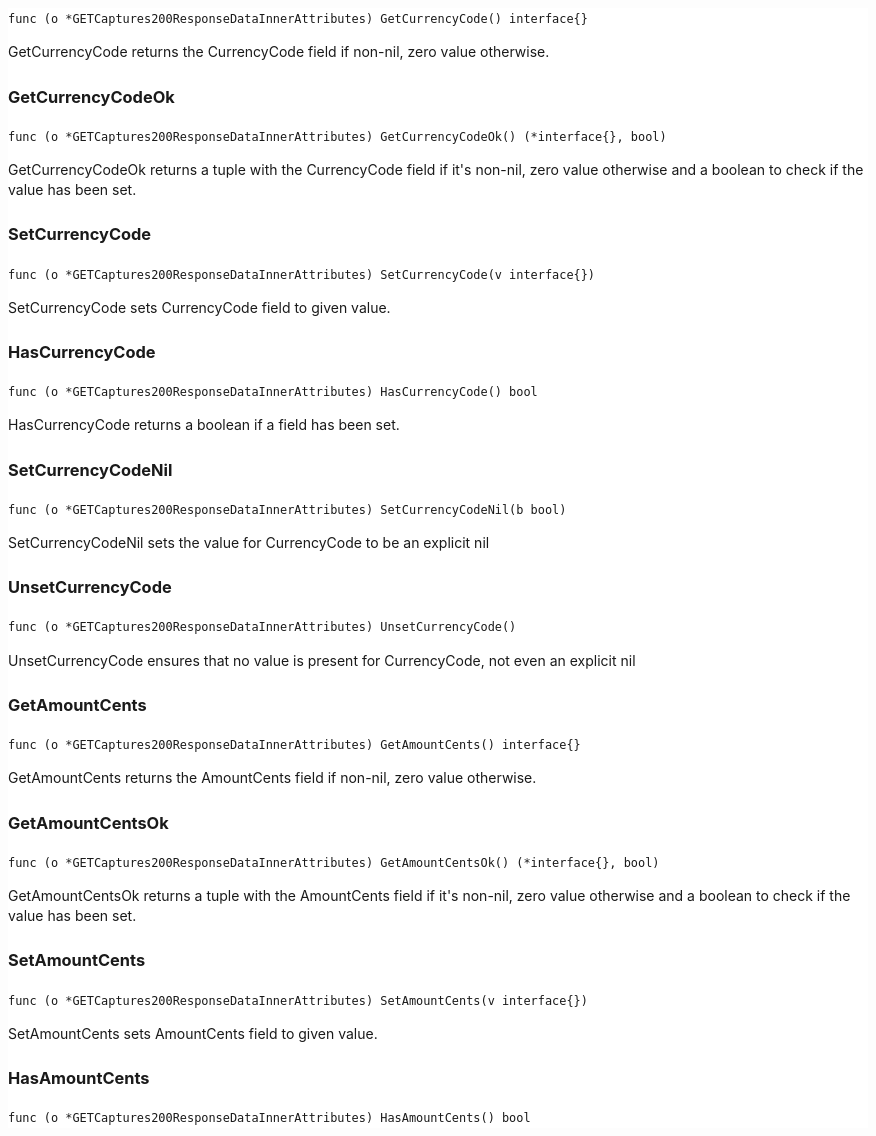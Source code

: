 `func (o *GETCaptures200ResponseDataInnerAttributes) GetCurrencyCode() interface{}`

GetCurrencyCode returns the CurrencyCode field if non-nil, zero value otherwise.

### GetCurrencyCodeOk

`func (o *GETCaptures200ResponseDataInnerAttributes) GetCurrencyCodeOk() (*interface{}, bool)`

GetCurrencyCodeOk returns a tuple with the CurrencyCode field if it's non-nil, zero value otherwise
and a boolean to check if the value has been set.

### SetCurrencyCode

`func (o *GETCaptures200ResponseDataInnerAttributes) SetCurrencyCode(v interface{})`

SetCurrencyCode sets CurrencyCode field to given value.

### HasCurrencyCode

`func (o *GETCaptures200ResponseDataInnerAttributes) HasCurrencyCode() bool`

HasCurrencyCode returns a boolean if a field has been set.

### SetCurrencyCodeNil

`func (o *GETCaptures200ResponseDataInnerAttributes) SetCurrencyCodeNil(b bool)`

 SetCurrencyCodeNil sets the value for CurrencyCode to be an explicit nil

### UnsetCurrencyCode
`func (o *GETCaptures200ResponseDataInnerAttributes) UnsetCurrencyCode()`

UnsetCurrencyCode ensures that no value is present for CurrencyCode, not even an explicit nil
### GetAmountCents

`func (o *GETCaptures200ResponseDataInnerAttributes) GetAmountCents() interface{}`

GetAmountCents returns the AmountCents field if non-nil, zero value otherwise.

### GetAmountCentsOk

`func (o *GETCaptures200ResponseDataInnerAttributes) GetAmountCentsOk() (*interface{}, bool)`

GetAmountCentsOk returns a tuple with the AmountCents field if it's non-nil, zero value otherwise
and a boolean to check if the value has been set.

### SetAmountCents

`func (o *GETCaptures200ResponseDataInnerAttributes) SetAmountCents(v interface{})`

SetAmountCents sets AmountCents field to given value.

### HasAmountCents

`func (o *GETCaptures200ResponseDataInnerAttributes) HasAmountCents() bool`
